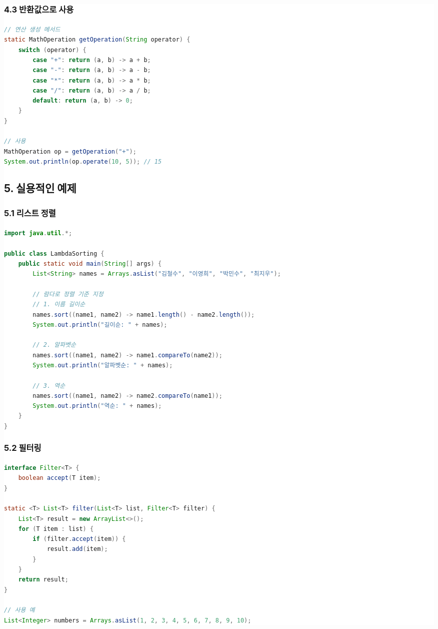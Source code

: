 ### 4.3 반환값으로 사용
```java
// 연산 생성 메서드
static MathOperation getOperation(String operator) {
    switch (operator) {
        case "+": return (a, b) -> a + b;
        case "-": return (a, b) -> a - b;
        case "*": return (a, b) -> a * b;
        case "/": return (a, b) -> a / b;
        default: return (a, b) -> 0;
    }
}

// 사용
MathOperation op = getOperation("+");
System.out.println(op.operate(10, 5)); // 15
```

## 5. 실용적인 예제

### 5.1 리스트 정렬
```java
import java.util.*;

public class LambdaSorting {
    public static void main(String[] args) {
        List<String> names = Arrays.asList("김철수", "이영희", "박민수", "최지우");

        // 람다로 정렬 기준 지정
        // 1. 이름 길이순
        names.sort((name1, name2) -> name1.length() - name2.length());
        System.out.println("길이순: " + names);

        // 2. 알파벳순
        names.sort((name1, name2) -> name1.compareTo(name2));
        System.out.println("알파벳순: " + names);

        // 3. 역순
        names.sort((name1, name2) -> name2.compareTo(name1));
        System.out.println("역순: " + names);
    }
}
```

### 5.2 필터링
```java
interface Filter<T> {
    boolean accept(T item);
}

static <T> List<T> filter(List<T> list, Filter<T> filter) {
    List<T> result = new ArrayList<>();
    for (T item : list) {
        if (filter.accept(item)) {
            result.add(item);
        }
    }
    return result;
}

// 사용 예
List<Integer> numbers = Arrays.asList(1, 2, 3, 4, 5, 6, 7, 8, 9, 10);

```
